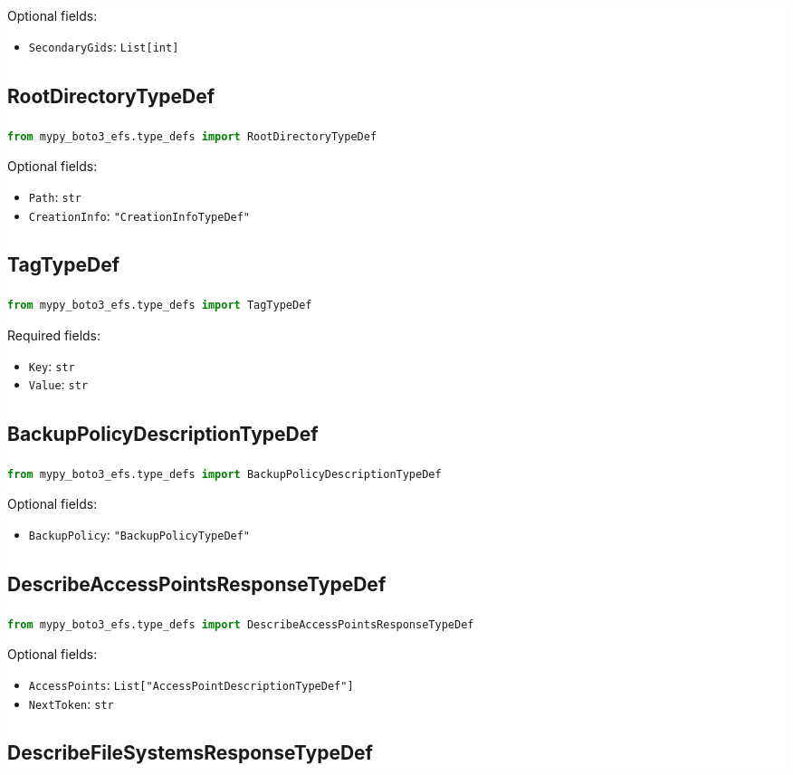 

Optional fields:
- `SecondaryGids`: `List[int]`


## RootDirectoryTypeDef

```python
from mypy_boto3_efs.type_defs import RootDirectoryTypeDef
```




Optional fields:
- `Path`: `str`
- `CreationInfo`: `"CreationInfoTypeDef"`


## TagTypeDef

```python
from mypy_boto3_efs.type_defs import TagTypeDef
```


Required fields:
- `Key`: `str`
- `Value`: `str`




## BackupPolicyDescriptionTypeDef

```python
from mypy_boto3_efs.type_defs import BackupPolicyDescriptionTypeDef
```




Optional fields:
- `BackupPolicy`: `"BackupPolicyTypeDef"`


## DescribeAccessPointsResponseTypeDef

```python
from mypy_boto3_efs.type_defs import DescribeAccessPointsResponseTypeDef
```




Optional fields:
- `AccessPoints`: `List["AccessPointDescriptionTypeDef"]`
- `NextToken`: `str`


## DescribeFileSystemsResponseTypeDef
